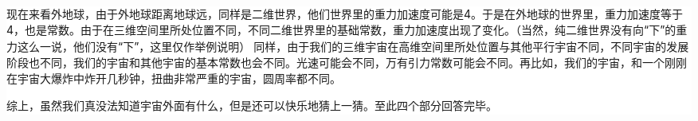 现在来看外地球，由于外地球距离地球远，同样是二维世界，他们世界里的重力加速度可能是4。于是在外地球的世界里，重力加速度等于4，也是常数。由于在三维空间里所处位置不同，不同二维世界里的基础常数，重力加速度出现了变化。（当然，纯二维世界没有向“下”的重力这么一说，他们没有“下”，这里仅作举例说明）
同样，由于我们的三维宇宙在高维空间里所处位置与其他平行宇宙不同，不同宇宙的发展阶段也不同，我们的宇宙和其他宇宙的基本常数也会不同。光速可能会不同，万有引力常数可能会不同。再比如，我们的宇宙，和一个刚刚在宇宙大爆炸中炸开几秒钟，扭曲非常严重的宇宙，圆周率都不同。

综上，虽然我们真没法知道宇宙外面有什么，但是还可以快乐地猜上一猜。至此四个部分回答完毕。